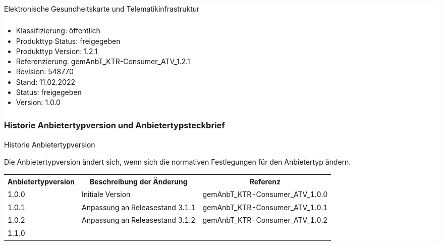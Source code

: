 
Elektronische Gesundheitskarte und Telematikinfrastruktur

### 

- Klassifizierung: öffentlich
- Produkttyp Status: freigegeben
- Produkttyp Version: 1.2.1
- Referenzierung: gemAnbT_KTR-Consumer_ATV_1.2.1
- Revision: 548770
- Stand: 11.02.2022
- Status: freigegeben
- Version: 1.0.0

### Historie Anbietertypversion und Anbietertypsteckbrief

Historie Anbietertypversion

Die Anbietertypversion ändert sich, wenn sich die normativen Festlegungen für
den Anbietertyp ändern.

<table><tr><th>
Anbietertypversion

</th><th>
Beschreibung der Änderung

</th><th>
Referenz

</th></tr><tr><td>
1.0.0

</td><td>
Initiale Version

</td><td>
gemAnbT_KTR-Consumer_ATV_1.0.0

</td></tr><tr><td>
1.0.1

</td><td>
Anpassung an Releasestand 3.1.1

</td><td>
gemAnbT_KTR-Consumer_ATV_1.0.1

</td></tr><tr><td>
1.0.2

</td><td>
Anpassung an Releasestand 3.1.2

</td><td>
gemAnbT_KTR-Consumer_ATV_1.0.2

</td></tr><tr><td>
1.1.0
